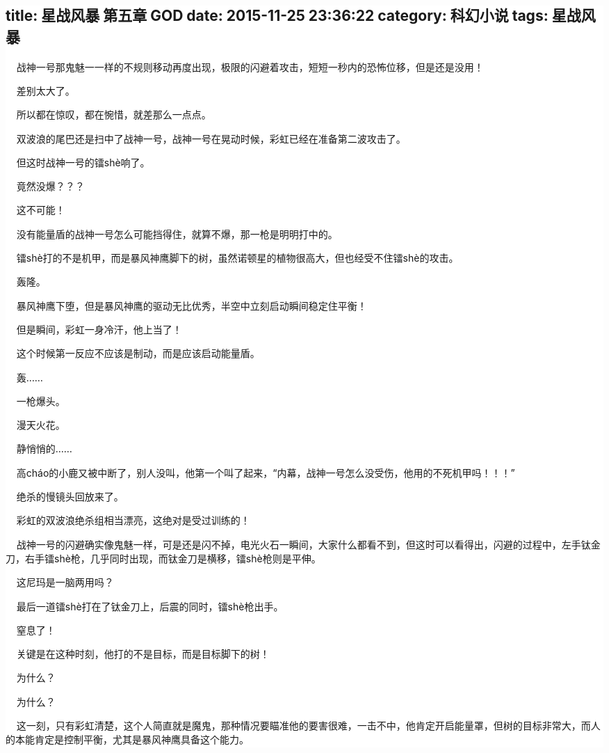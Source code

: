 title: 星战风暴 第五章 GOD
date: 2015-11-25 23:36:22
category: 科幻小说
tags: 星战风暴
---
&nbsp;&nbsp;&nbsp;&nbsp;战神一号那鬼魅一一样的不规则移动再度出现，极限的闪避着攻击，短短一秒内的恐怖位移，但是还是没用！

&nbsp;&nbsp;&nbsp;&nbsp;差别太大了。

&nbsp;&nbsp;&nbsp;&nbsp;所以都在惊叹，都在惋惜，就差那么一点点。

&nbsp;&nbsp;&nbsp;&nbsp;双波浪的尾巴还是扫中了战神一号，战神一号在晃动时候，彩虹已经在准备第二波攻击了。

&nbsp;&nbsp;&nbsp;&nbsp;但这时战神一号的镭shè响了。

&nbsp;&nbsp;&nbsp;&nbsp;竟然没爆？？？

&nbsp;&nbsp;&nbsp;&nbsp;这不可能！

&nbsp;&nbsp;&nbsp;&nbsp;没有能量盾的战神一号怎么可能挡得住，就算不爆，那一枪是明明打中的。

&nbsp;&nbsp;&nbsp;&nbsp;镭shè打的不是机甲，而是暴风神鹰脚下的树，虽然诺顿星的植物很高大，但也经受不住镭shè的攻击。

&nbsp;&nbsp;&nbsp;&nbsp;轰隆。

&nbsp;&nbsp;&nbsp;&nbsp;暴风神鹰下堕，但是暴风神鹰的驱动无比优秀，半空中立刻启动瞬间稳定住平衡！

&nbsp;&nbsp;&nbsp;&nbsp;但是瞬间，彩虹一身冷汗，他上当了！

&nbsp;&nbsp;&nbsp;&nbsp;这个时候第一反应不应该是制动，而是应该启动能量盾。

&nbsp;&nbsp;&nbsp;&nbsp;轰……

&nbsp;&nbsp;&nbsp;&nbsp;一枪爆头。

&nbsp;&nbsp;&nbsp;&nbsp;漫天火花。

&nbsp;&nbsp;&nbsp;&nbsp;静悄悄的……

&nbsp;&nbsp;&nbsp;&nbsp;高cháo的小鹿又被中断了，别人没叫，他第一个叫了起来，“内幕，战神一号怎么没受伤，他用的不死机甲吗！！！”

&nbsp;&nbsp;&nbsp;&nbsp;绝杀的慢镜头回放来了。

&nbsp;&nbsp;&nbsp;&nbsp;彩虹的双波浪绝杀组相当漂亮，这绝对是受过训练的！

&nbsp;&nbsp;&nbsp;&nbsp;战神一号的闪避确实像鬼魅一样，可是还是闪不掉，电光火石一瞬间，大家什么都看不到，但这时可以看得出，闪避的过程中，左手钛金刀，右手镭shè枪，几乎同时出现，而钛金刀是横移，镭shè枪则是平伸。

&nbsp;&nbsp;&nbsp;&nbsp;这尼玛是一脑两用吗？

&nbsp;&nbsp;&nbsp;&nbsp;最后一道镭shè打在了钛金刀上，后震的同时，镭shè枪出手。

&nbsp;&nbsp;&nbsp;&nbsp;窒息了！

&nbsp;&nbsp;&nbsp;&nbsp;关键是在这种时刻，他打的不是目标，而是目标脚下的树！

&nbsp;&nbsp;&nbsp;&nbsp;为什么？

&nbsp;&nbsp;&nbsp;&nbsp;为什么？

&nbsp;&nbsp;&nbsp;&nbsp;这一刻，只有彩虹清楚，这个人简直就是魔鬼，那种情况要瞄准他的要害很难，一击不中，他肯定开启能量罩，但树的目标非常大，而人的本能肯定是控制平衡，尤其是暴风神鹰具备这个能力。

